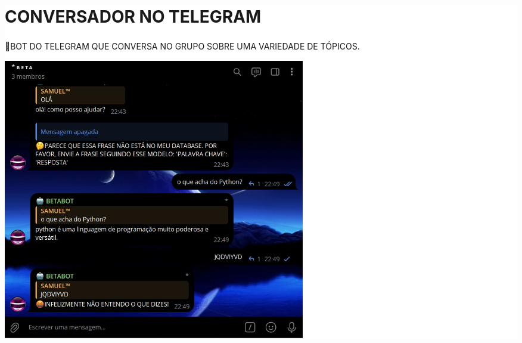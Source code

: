 # CONVERSADOR NO TELEGRAM
🤖BOT DO TELEGRAM QUE CONVERSA NO GRUPO SOBRE UMA VARIEDADE DE TÓPICOS.

<img src="./IMAGENS/FOTO_1.png" align="center" width="500"> <br>